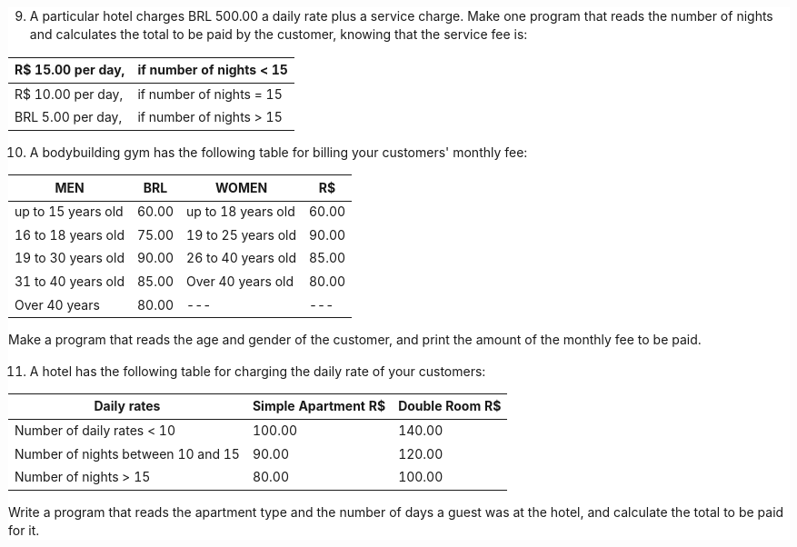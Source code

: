 9. A particular hotel charges BRL 500.00 a
daily rate plus a service charge. Make one
program that reads the number of nights and calculates
the total to be paid by the customer, knowing that the
service fee is:

|R$ 15.00 per day,| if number of nights < 15|
|-----------------|-------------------------|
|R$ 10.00 per day,| if number of nights = 15|
BRL 5.00 per day,| if number of nights > 15|

10. A bodybuilding gym has the following table for
billing your customers' monthly fee:

|MEN |BRL|WOMEN| R$|
|-------|--|------|----- |
|up to 15 years old |60.00 |up to 18 years old| 60.00|
|16 to 18 years old |75.00| 19 to 25 years old| 90.00|
|19 to 30 years old |90.00| 26 to 40 years old |85.00|
|31 to 40 years old |85.00 |Over 40 years old |80.00|
|Over 40 years |80.00|--- |--- |

Make a program that reads the age and gender of the customer, and
print the amount of the monthly fee to be paid.

11. A hotel has the following table for charging the daily rate of
your customers:

|Daily rates|Simple Apartment R$| Double Room R$|
|------------|--|--------------|
|Number of daily rates < 10|100.00| 140.00 |
|Number of nights between 10 and 15|90.00| 120.00 |
Number of nights > 15|80.00|100.00|



Write a program that reads the apartment type and the
number of days a guest was at the hotel, and
calculate the total to be paid for it.